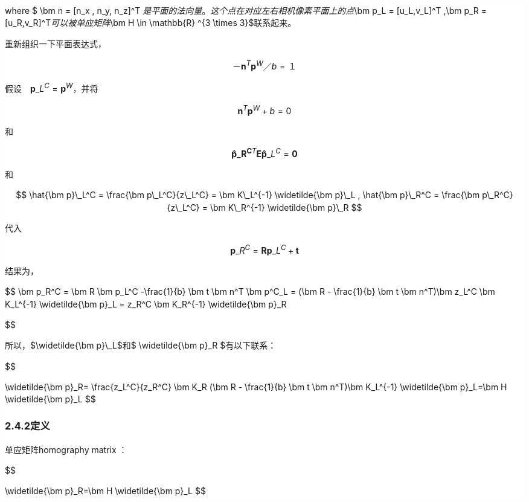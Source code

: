 where $ \bm n = \[n\_x , n\_y, n\_z]^T  $是平面的法向量。这个点在对应左右相机像素平面上的点$\bm p\_L = \[u\_L,v\_L]^T ,\bm p\_R = \[u\_R,v\_R]^T$可以被单应矩阵$\bm H \in \mathbb{R} ^{3 \times 3}$联系起来。

重新组织一下平面表达式，

$$
　－\bm n^T \bm p^W ／b=１
$$

假设　$\bm p\_L^C = \bm p^W$，并将

$$
\bm n^T \bm p^W +b=0
$$

和

$$
\bm {\hat{p}\_R^C}^T \bm E \bm {\hat{p}}\_L^C =\bm 0
$$

和

$$
\hat{\bm p}\_L^C = \frac{\bm p\_L^C}{z\_L^C} = \bm K\_L^{-1} \widetilde{\bm p}\_L ,
\hat{\bm p}\_R^C = \frac{\bm p\_R^C}{z\_L^C} = \bm K\_R^{-1} \widetilde{\bm p}\_R
$$

代入

$$
\bm p\_R^C = \bm R \bm p\_L^C + \bm t
$$

结果为，

$$
\bm p\_R^C = \bm R \bm p\_L^C -\frac{1}{b} \bm t  \bm n^T \bm p^C\_L  =
(\bm R -  \frac{1}{b} \bm t  \bm n^T)\bm z\_L^C \bm K\_L^{-1} \widetilde{\bm p}\_L
\= z\_R^C \bm K\_R^{-1} \widetilde{\bm p}\_R

$$

所以，$\widetilde{\bm p}\_L$和$ \widetilde{\bm p}\_R  $有以下联系：

$$

\widetilde{\bm p}\_R=
\frac{z\_L^C}{z\_R^C} \bm K\_R (\bm R -  \frac{1}{b} \bm t  \bm n^T)\bm K\_L^{-1} \widetilde{\bm p}\_L=\bm H \widetilde{\bm p}\_L
$$

### 2.4.2定义

单应矩阵homography matrix ：

$$

\widetilde{\bm p}\_R=\bm H \widetilde{\bm p}\_L
$$
